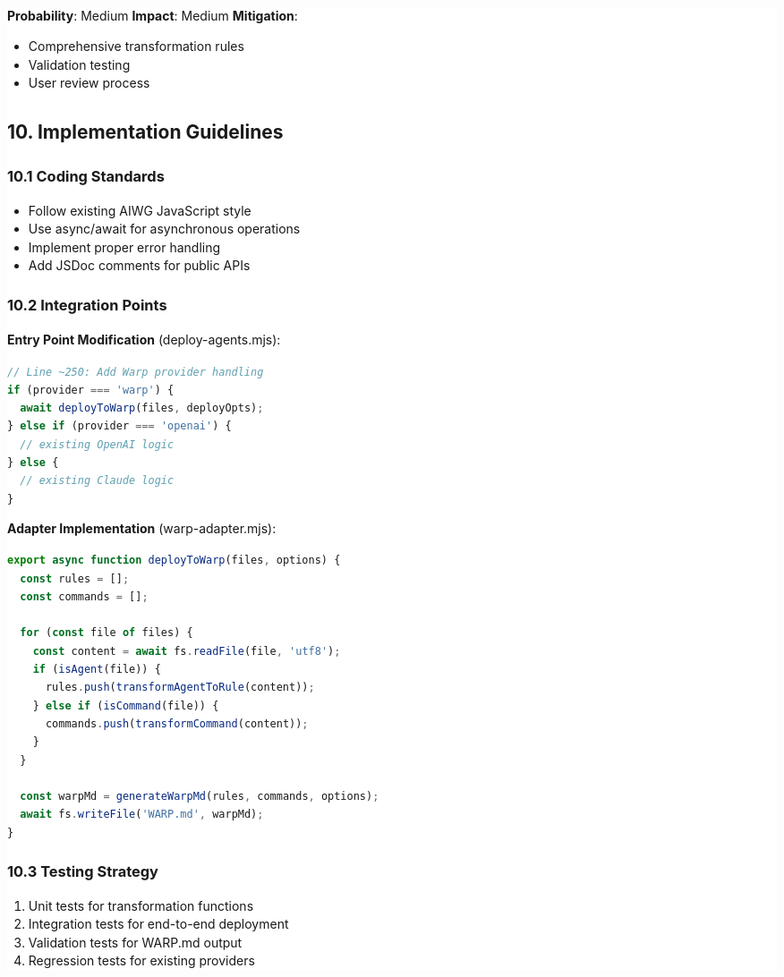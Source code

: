 **Probability**: Medium
**Impact**: Medium
**Mitigation**:
- Comprehensive transformation rules
- Validation testing
- User review process

## 10. Implementation Guidelines

### 10.1 Coding Standards
- Follow existing AIWG JavaScript style
- Use async/await for asynchronous operations
- Implement proper error handling
- Add JSDoc comments for public APIs

### 10.2 Integration Points

**Entry Point Modification** (deploy-agents.mjs):
```javascript
// Line ~250: Add Warp provider handling
if (provider === 'warp') {
  await deployToWarp(files, deployOpts);
} else if (provider === 'openai') {
  // existing OpenAI logic
} else {
  // existing Claude logic
}
```

**Adapter Implementation** (warp-adapter.mjs):
```javascript
export async function deployToWarp(files, options) {
  const rules = [];
  const commands = [];

  for (const file of files) {
    const content = await fs.readFile(file, 'utf8');
    if (isAgent(file)) {
      rules.push(transformAgentToRule(content));
    } else if (isCommand(file)) {
      commands.push(transformCommand(content));
    }
  }

  const warpMd = generateWarpMd(rules, commands, options);
  await fs.writeFile('WARP.md', warpMd);
}
```

### 10.3 Testing Strategy
1. Unit tests for transformation functions
2. Integration tests for end-to-end deployment
3. Validation tests for WARP.md output
4. Regression tests for existing providers
